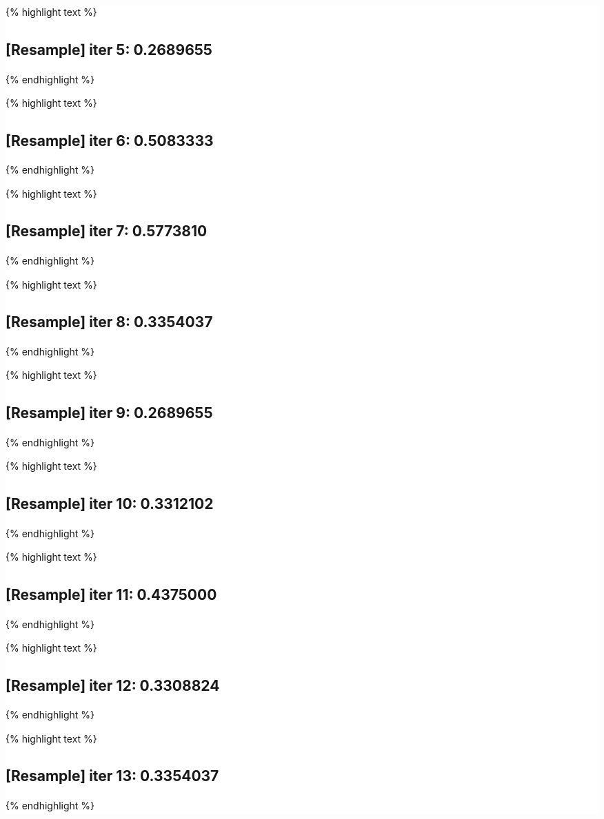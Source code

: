 {% highlight text %}
## [Resample] iter 5:    0.2689655
{% endhighlight %}



{% highlight text %}
## [Resample] iter 6:    0.5083333
{% endhighlight %}



{% highlight text %}
## [Resample] iter 7:    0.5773810
{% endhighlight %}



{% highlight text %}
## [Resample] iter 8:    0.3354037
{% endhighlight %}



{% highlight text %}
## [Resample] iter 9:    0.2689655
{% endhighlight %}



{% highlight text %}
## [Resample] iter 10:   0.3312102
{% endhighlight %}



{% highlight text %}
## [Resample] iter 11:   0.4375000
{% endhighlight %}



{% highlight text %}
## [Resample] iter 12:   0.3308824
{% endhighlight %}



{% highlight text %}
## [Resample] iter 13:   0.3354037
{% endhighlight %}
